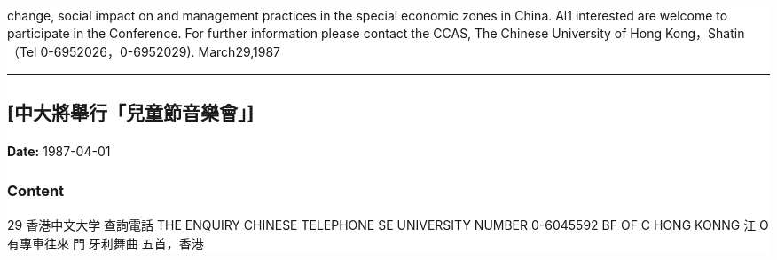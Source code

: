 change,
social
impact
on
and
management
practices in the
special
economic
zones
in
China.
Al1
interested
are
welcome
to
participate
in
the
Conference.
For
further
information
please
contact
the
CCAS,
The
Chinese
University of Hong Kong，Shatin （Tel
0-6952026，0-6952029).
March29,1987

---

## [中大將舉行「兒童節音樂會」]

**Date:** 1987-04-01

### Content

29
香港中文大学
查詢電話
THE
ENQUIRY
CHINESE
TELEPHONE
SE
UNIVERSITY
NUMBER
0-6045592
BF
OF
C
HONG
KONNG
江
O
有專車往來
門
牙利舞曲
五首，香港
